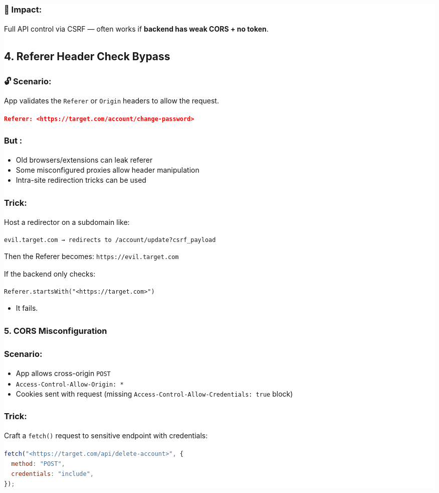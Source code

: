 ### 🎯 Impact:

Full API control via CSRF — often works if **backend has weak CORS + no token**.


## 4. Referer Header Check Bypass

### 🔓 Scenario:

App validates the `Referer` or `Origin` headers to allow the request.

```json
Referer: <https://target.com/account/change-password>
```

### But :

-   Old browsers/extensions can leak referer
-   Some misconfigured proxies allow header manipulation
-   Intra-site redirection tricks can be used

###  Trick:

Host a redirector on a subdomain like:

```
evil.target.com → redirects to /account/update?csrf_payload

```

Then the Referer becomes: `https://evil.target.com`

If the backend only checks:

```
Referer.startsWith("<https://target.com>")
```

- It fails.

### 5. CORS Misconfiguration

###  Scenario:

-   App allows cross-origin `POST`
-   `Access-Control-Allow-Origin: *`
-   Cookies sent with request (missing `Access-Control-Allow-Credentials: true` block)

###  Trick:

Craft a `fetch()` request to sensitive endpoint with credentials:

```jsx
fetch("<https://target.com/api/delete-account>", {
  method: "POST",
  credentials: "include",
});
```
